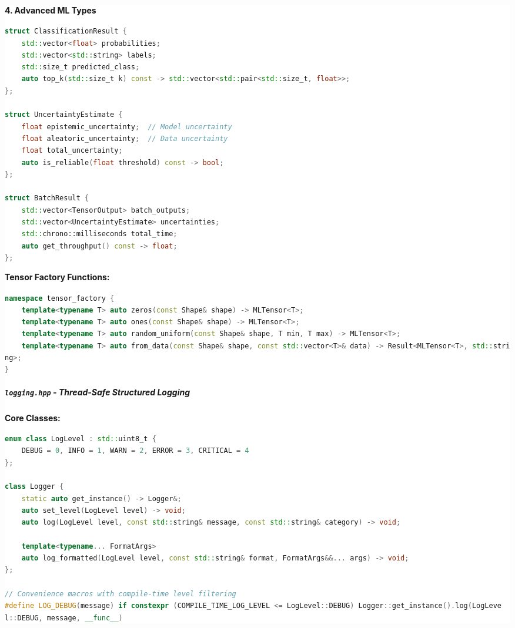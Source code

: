 **4. Advanced ML Types**
```cpp
struct ClassificationResult {
    std::vector<float> probabilities;
    std::vector<std::string> labels;
    std::size_t predicted_class;
    auto top_k(std::size_t k) const -> std::vector<std::pair<std::size_t, float>>;
};

struct UncertaintyEstimate {
    float epistemic_uncertainty;  // Model uncertainty
    float aleatoric_uncertainty;  // Data uncertainty  
    float total_uncertainty;
    auto is_reliable(float threshold) const -> bool;
};

struct BatchResult {
    std::vector<TensorOutput> batch_outputs;
    std::vector<UncertaintyEstimate> uncertainties;
    std::chrono::milliseconds total_time;
    auto get_throughput() const -> float;
};
```

**Tensor Factory Functions:**
```cpp
namespace tensor_factory {
    template<typename T> auto zeros(const Shape& shape) -> MLTensor<T>;
    template<typename T> auto ones(const Shape& shape) -> MLTensor<T>;  
    template<typename T> auto random_uniform(const Shape& shape, T min, T max) -> MLTensor<T>;
    template<typename T> auto from_data(const Shape& shape, const std::vector<T>& data) -> Result<MLTensor<T>, std::string>;
}
```

##### **`logging.hpp` - Thread-Safe Structured Logging**

**Core Classes:**
```cpp
enum class LogLevel : std::uint8_t {
    DEBUG = 0, INFO = 1, WARN = 2, ERROR = 3, CRITICAL = 4
};

class Logger {
    static auto get_instance() -> Logger&;
    auto set_level(LogLevel level) -> void;
    auto log(LogLevel level, const std::string& message, const std::string& category) -> void;
    
    template<typename... FormatArgs>
    auto log_formatted(LogLevel level, const std::string& format, FormatArgs&&... args) -> void;
};

// Convenience macros with compile-time level filtering
#define LOG_DEBUG(message) if constexpr (COMPILE_TIME_LOG_LEVEL <= LogLevel::DEBUG) Logger::get_instance().log(LogLevel::DEBUG, message, __func__)
```
